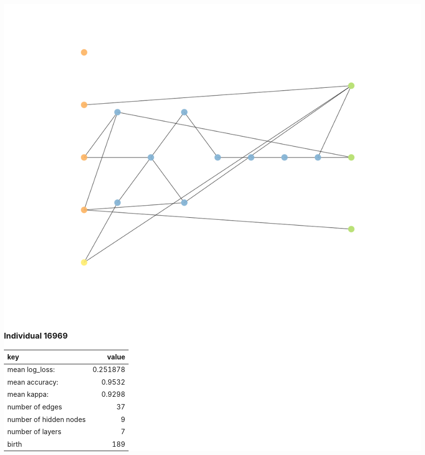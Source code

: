 ![Network of individual 17885](media/network_17885.svg)


### Individual 16969


| key                    |      value |
|:-----------------------|-----------:|
| mean log_loss:         |   0.251878 |
| mean accuracy:         |   0.9532   |
| mean kappa:            |   0.9298   |
| number of edges        |  37        |
| number of hidden nodes |   9        |
| number of layers       |   7        |
| birth                  | 189        |
